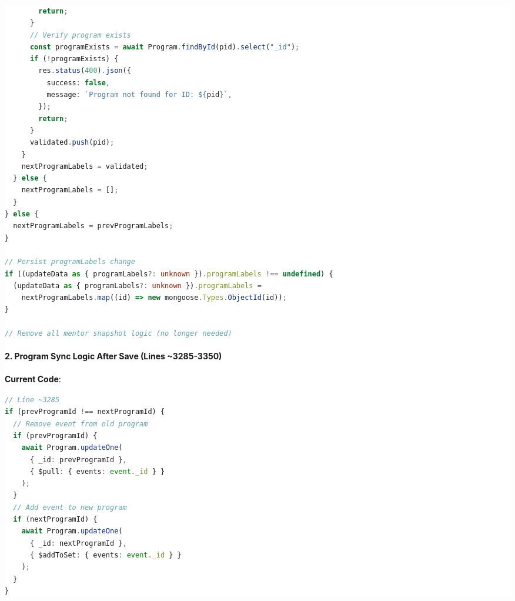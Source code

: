 ```typescript
        return;
      }
      // Verify program exists
      const programExists = await Program.findById(pid).select("_id");
      if (!programExists) {
        res.status(400).json({
          success: false,
          message: `Program not found for ID: ${pid}`,
        });
        return;
      }
      validated.push(pid);
    }
    nextProgramLabels = validated;
  } else {
    nextProgramLabels = [];
  }
} else {
  nextProgramLabels = prevProgramLabels;
}

// Persist programLabels change
if ((updateData as { programLabels?: unknown }).programLabels !== undefined) {
  (updateData as { programLabels?: unknown }).programLabels =
    nextProgramLabels.map((id) => new mongoose.Types.ObjectId(id));
}

// Remove all mentor snapshot logic (no longer needed)
```

#### 2. Program Sync Logic After Save (Lines ~3285-3350)

**Current Code**:

```typescript
// Line ~3285
if (prevProgramId !== nextProgramId) {
  // Remove event from old program
  if (prevProgramId) {
    await Program.updateOne(
      { _id: prevProgramId },
      { $pull: { events: event._id } }
    );
  }
  // Add event to new program
  if (nextProgramId) {
    await Program.updateOne(
      { _id: nextProgramId },
      { $addToSet: { events: event._id } }
    );
  }
}
```
